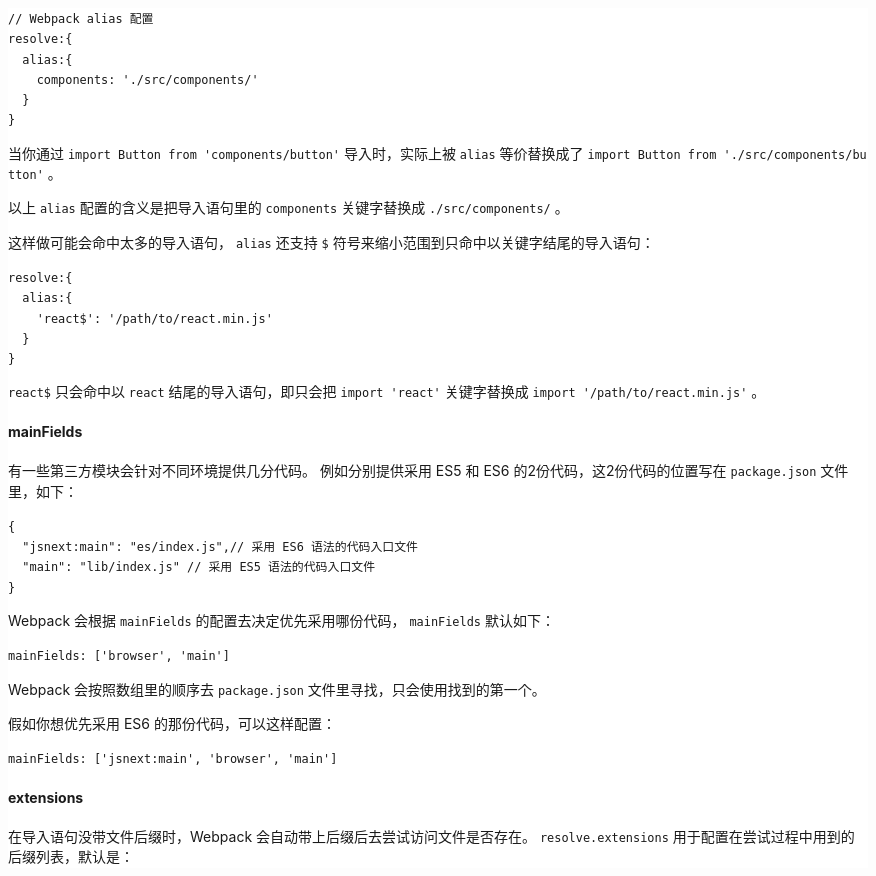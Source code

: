     
    
    // Webpack alias 配置
    resolve:{
      alias:{
        components: './src/components/'
      }
    }
    

当你通过 ` import Button from 'components/button' ` 导入时，实际上被 ` alias ` 等价替换成了 `
import Button from './src/components/button' ` 。

以上 ` alias ` 配置的含义是把导入语句里的 ` components ` 关键字替换成 ` ./src/components/ ` 。

这样做可能会命中太多的导入语句， ` alias ` 还支持 ` $ ` 符号来缩小范围到只命中以关键字结尾的导入语句：

    
    
    resolve:{
      alias:{
        'react$': '/path/to/react.min.js'
      }
    }
    

` react$ ` 只会命中以 ` react ` 结尾的导入语句，即只会把 ` import 'react' ` 关键字替换成 ` import
'/path/to/react.min.js' ` 。

####  mainFields

有一些第三方模块会针对不同环境提供几分代码。 例如分别提供采用 ES5 和 ES6 的2份代码，这2份代码的位置写在 ` package.json `
文件里，如下：

    
    
    {
      "jsnext:main": "es/index.js",// 采用 ES6 语法的代码入口文件
      "main": "lib/index.js" // 采用 ES5 语法的代码入口文件
    }
    

Webpack 会根据 ` mainFields ` 的配置去决定优先采用哪份代码， ` mainFields ` 默认如下：

    
    
    mainFields: ['browser', 'main']
    

Webpack 会按照数组里的顺序去 ` package.json ` 文件里寻找，只会使用找到的第一个。

假如你想优先采用 ES6 的那份代码，可以这样配置：

    
    
    mainFields: ['jsnext:main', 'browser', 'main']
    

####  extensions

在导入语句没带文件后缀时，Webpack 会自动带上后缀后去尝试访问文件是否存在。 ` resolve.extensions `
用于配置在尝试过程中用到的后缀列表，默认是：

    
    
